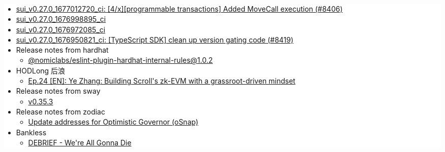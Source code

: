   - [sui_v0.27.0_1677012720_ci: [4/x][programmable transactions] Added MoveCall execution (#8406)](https://github.com/MystenLabs/sui/releases/tag/sui_v0.27.0_1677012720_ci)
  - [sui_v0.27.0_1676998895_ci](https://github.com/MystenLabs/sui/releases/tag/sui_v0.27.0_1676998895_ci)
  - [sui_v0.27.0_1676972085_ci](https://github.com/MystenLabs/sui/releases/tag/sui_v0.27.0_1676972085_ci)
  - [sui_v0.27.0_1676950821_ci: [TypeScript SDK] clean up version gating code (#8419)](https://github.com/MystenLabs/sui/releases/tag/sui_v0.27.0_1676950821_ci)
- Release notes from hardhat
  - [@nomiclabs/eslint-plugin-hardhat-internal-rules@1.0.2](https://github.com/NomicFoundation/hardhat/releases/tag/%40nomiclabs%2Feslint-plugin-hardhat-internal-rules%401.0.2)
- HODLong 后浪
  - [Ep.24 [EN]: Ye Zhang: Building Scroll's zk-EVM with a grassroot-driven mindset](https://hodlong-hou-lang.simplecast.com/episodes/ep24-en-scroll-loZKiYu5)
- Release notes from sway
  - [v0.35.3](https://github.com/FuelLabs/sway/releases/tag/v0.35.3)
- Release notes from zodiac
  - [Update addresses for Optimistic Governor (oSnap)](https://github.com/gnosis/zodiac/releases/tag/v3.1.0)
- Bankless
  - [DEBRIEF - We're All Gonna Die](http://sites.libsyn.com/247424/debrief-were-all-gonna-die)
